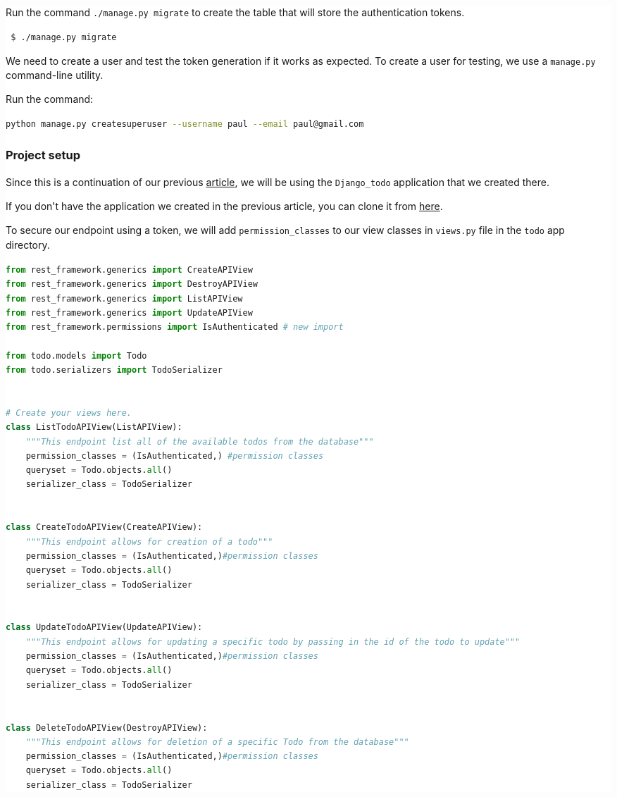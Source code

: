 Run the command `./manage.py migrate` to create the table that will store the authentication tokens.

```bash
 $ ./manage.py migrate
 ```

 We need to create a user and test the token generation if it works as expected.  To create a user for testing, we use a `manage.py` command-line utility.
 
 Run the command:
 ```bash
 python manage.py createsuperuser --username paul --email paul@gmail.com
 ```

### Project setup
Since this is a continuation of our previous [article](/django-crud-api/), we will be using the `Django_todo` application that we created there.

If you don't have the application we created in the previous article, you can clone it from [here](https://github.com/paulodhiambo/django_todo/tree/master).


To secure our endpoint using a token, we will add `permission_classes` to our view classes in `views.py` file in the `todo` app directory.

```python
from rest_framework.generics import CreateAPIView
from rest_framework.generics import DestroyAPIView
from rest_framework.generics import ListAPIView
from rest_framework.generics import UpdateAPIView
from rest_framework.permissions import IsAuthenticated # new import

from todo.models import Todo
from todo.serializers import TodoSerializer


# Create your views here.
class ListTodoAPIView(ListAPIView):
    """This endpoint list all of the available todos from the database"""
    permission_classes = (IsAuthenticated,) #permission classes
    queryset = Todo.objects.all()
    serializer_class = TodoSerializer


class CreateTodoAPIView(CreateAPIView):
    """This endpoint allows for creation of a todo"""
    permission_classes = (IsAuthenticated,)#permission classes
    queryset = Todo.objects.all()
    serializer_class = TodoSerializer


class UpdateTodoAPIView(UpdateAPIView):
    """This endpoint allows for updating a specific todo by passing in the id of the todo to update"""
    permission_classes = (IsAuthenticated,)#permission classes
    queryset = Todo.objects.all()
    serializer_class = TodoSerializer


class DeleteTodoAPIView(DestroyAPIView):
    """This endpoint allows for deletion of a specific Todo from the database"""
    permission_classes = (IsAuthenticated,)#permission classes
    queryset = Todo.objects.all()
    serializer_class = TodoSerializer

```
